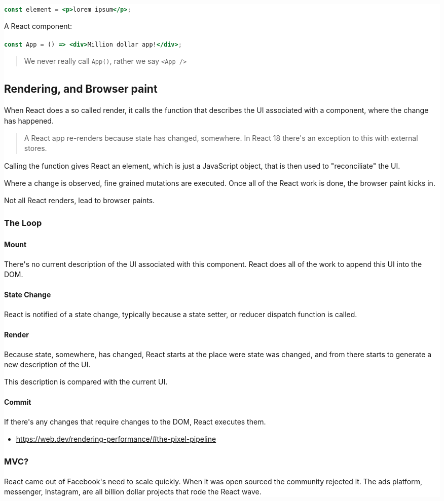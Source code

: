 ```jsx
const element = <p>lorem ipsum</p>;
```

A React component:

```jsx
const App = () => <div>Million dollar app!</div>;
```

> We never really call `App()`, rather we say `<App />`

## Rendering, and Browser paint

When React does a so called render, it calls the function that describes
the UI associated with a component, where the change has happened.

> A React app re-renders because state has changed, somewhere. In React 18
> there's an exception to this with external stores.

Calling the function gives React an element, which is just a JavaScript
object, that is then used to "reconciliate" the UI.

Where a change is observed, fine grained mutations are executed. Once all of the
React work is done, the browser paint kicks in.

Not all React renders, lead to browser paints.

### The Loop

#### Mount

There's no current description of the UI associated with this component.
React does all of the work to append this UI into the DOM.

#### State Change

React is notified of a state change, typically because a state setter, or
reducer dispatch function is called.

#### Render

Because state, somewhere, has changed, React starts at the place were state
was changed, and from there starts to generate a new description of the UI.

This description is compared with the current UI.

#### Commit

If there's any changes that require changes to the DOM, React executes them.

- https://web.dev/rendering-performance/#the-pixel-pipeline

### MVC?

React came out of Facebook's need to scale quickly. When it was open sourced
the community rejected it. The ads platform, messenger, Instagram, are all
billion dollar projects that rode the React wave.
